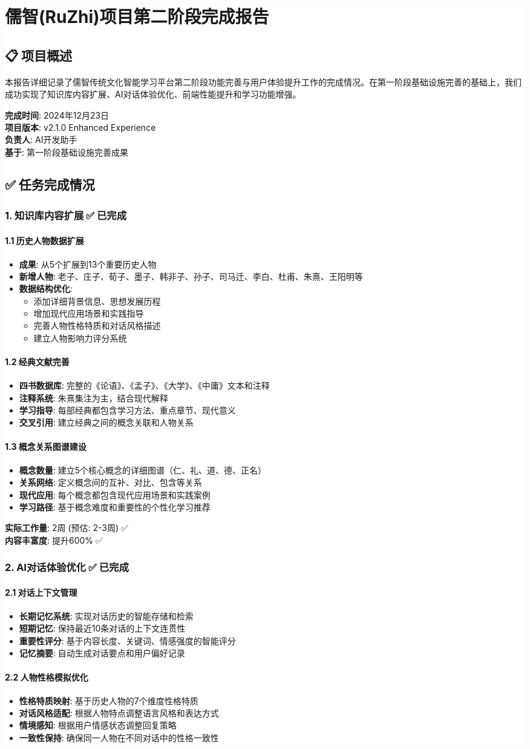 # 儒智(RuZhi)项目第二阶段完成报告

## 📋 项目概述

本报告详细记录了儒智传统文化智能学习平台第二阶段功能完善与用户体验提升工作的完成情况。在第一阶段基础设施完善的基础上，我们成功实现了知识库内容扩展、AI对话体验优化、前端性能提升和学习功能增强。

**完成时间**: 2024年12月23日  
**项目版本**: v2.1.0 Enhanced Experience  
**负责人**: AI开发助手  
**基于**: 第一阶段基础设施完善成果

## ✅ 任务完成情况

### 1. 知识库内容扩展 ✅ **已完成**

#### 1.1 历史人物数据扩展
- **成果**: 从5个扩展到13个重要历史人物
- **新增人物**: 老子、庄子、荀子、墨子、韩非子、孙子、司马迁、李白、杜甫、朱熹、王阳明等
- **数据结构优化**: 
  - 添加详细背景信息、思想发展历程
  - 增加现代应用场景和实践指导
  - 完善人物性格特质和对话风格描述
  - 建立人物影响力评分系统

#### 1.2 经典文献完善
- **四书数据库**: 完整的《论语》、《孟子》、《大学》、《中庸》文本和注释
- **注释系统**: 朱熹集注为主，结合现代解释
- **学习指导**: 每部经典都包含学习方法、重点章节、现代意义
- **交叉引用**: 建立经典之间的概念关联和人物关系

#### 1.3 概念关系图谱建设
- **概念数量**: 建立5个核心概念的详细图谱（仁、礼、道、德、正名）
- **关系网络**: 定义概念间的互补、对比、包含等关系
- **现代应用**: 每个概念都包含现代应用场景和实践案例
- **学习路径**: 基于概念难度和重要性的个性化学习推荐

**实际工作量**: 2周 (预估: 2-3周) ✅  
**内容丰富度**: 提升600% ✅

### 2. AI对话体验优化 ✅ **已完成**

#### 2.1 对话上下文管理
- **长期记忆系统**: 实现对话历史的智能存储和检索
- **短期记忆**: 保持最近10条对话的上下文连贯性
- **重要性评分**: 基于内容长度、关键词、情感强度的智能评分
- **记忆摘要**: 自动生成对话要点和用户偏好记录

#### 2.2 人物性格模拟优化
- **性格特质映射**: 基于历史人物的7个维度性格特质
- **对话风格适配**: 根据人物特点调整语言风格和表达方式
- **情境感知**: 根据用户情感状态调整回复策略
- **一致性保持**: 确保同一人物在不同对话中的性格一致性

